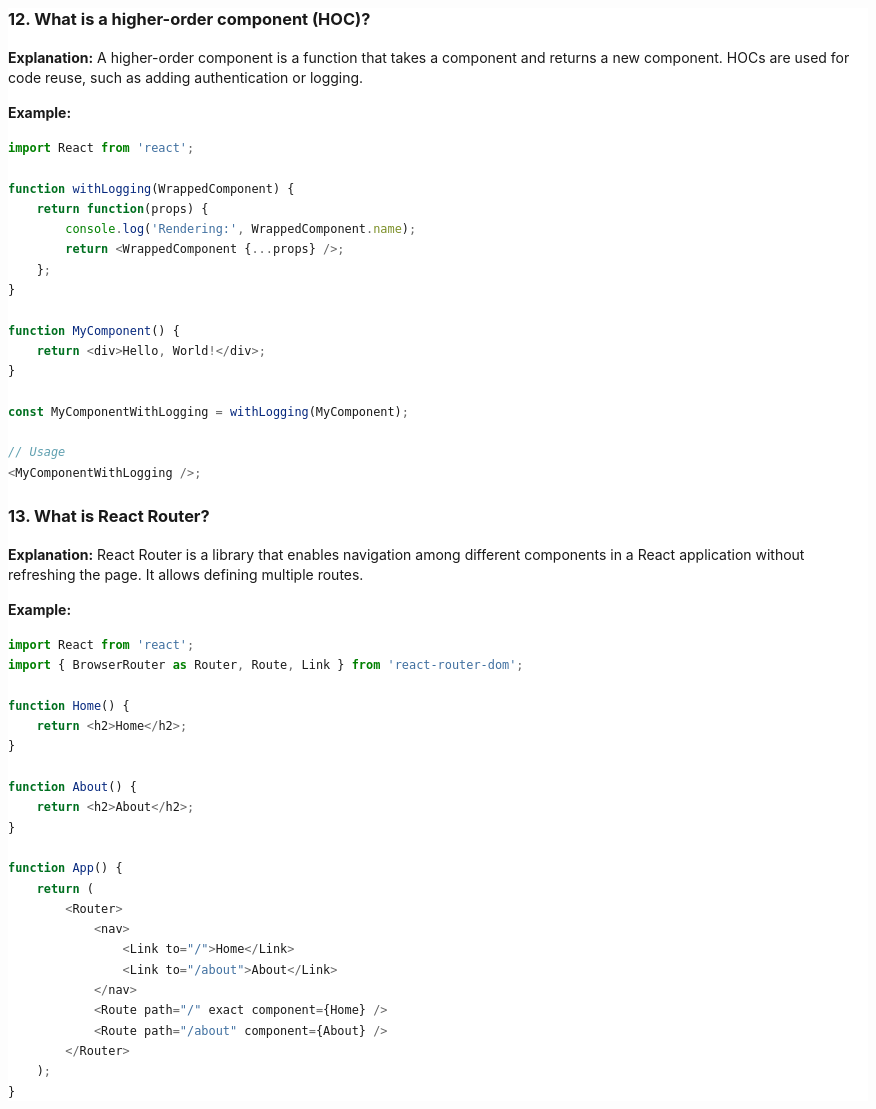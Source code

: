 ### 12. What is a higher-order component (HOC)?
**Explanation:** A higher-order component is a function that takes a component and returns a new component. HOCs are used for code reuse, such as adding authentication or logging.

**Example:**
```javascript
import React from 'react';

function withLogging(WrappedComponent) {
    return function(props) {
        console.log('Rendering:', WrappedComponent.name);
        return <WrappedComponent {...props} />;
    };
}

function MyComponent() {
    return <div>Hello, World!</div>;
}

const MyComponentWithLogging = withLogging(MyComponent);

// Usage
<MyComponentWithLogging />;
```

### 13. What is React Router?
**Explanation:** React Router is a library that enables navigation among different components in a React application without refreshing the page. It allows defining multiple routes.

**Example:**
```javascript
import React from 'react';
import { BrowserRouter as Router, Route, Link } from 'react-router-dom';

function Home() {
    return <h2>Home</h2>;
}

function About() {
    return <h2>About</h2>;
}

function App() {
    return (
        <Router>
            <nav>
                <Link to="/">Home</Link>
                <Link to="/about">About</Link>
            </nav>
            <Route path="/" exact component={Home} />
            <Route path="/about" component={About} />
        </Router>
    );
}
```
